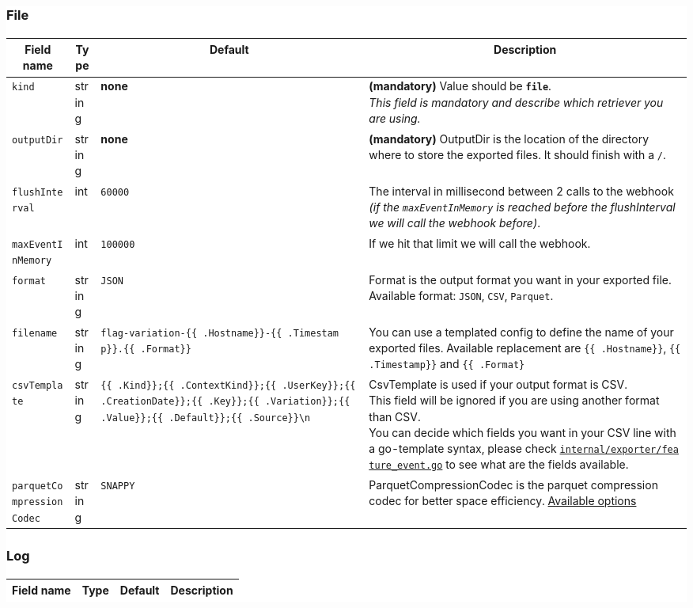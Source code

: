 
### File

| Field name         | Type   | Default                                                                                                               | Description                                                                                                                                                                                                                                                                                                                                                                                             |
|--------------------|--------|-----------------------------------------------------------------------------------------------------------------------|---------------------------------------------------------------------------------------------------------------------------------------------------------------------------------------------------------------------------------------------------------------------------------------------------------------------------------------------------------------------------------------------------------|
| `kind`             | string | **none**                                                                                                              | **(mandatory)** Value should be **`file`**.<br/>_This field is mandatory and describe which retriever you are using._                                                                                                                                                                                                                                                                                    |
| `outputDir`        | string | **none**                                                                                                              | **(mandatory)** OutputDir is the location of the directory where to store the exported files. It should finish with a `/`.                                                                                                                                                                                                                                                                              |
| `flushInterval`    | int    | `60000`                                                                                                               | The interval in millisecond between 2 calls to the webhook _(if the `maxEventInMemory` is reached before the flushInterval we will call the webhook before)_.                                                                                                                                                                                                                                           |
| `maxEventInMemory` | int    | `100000`                                                                                                              | If we hit that limit we will call the webhook.                                                                                                                                                                                                                                                                                                                                                          |
| `format`           | string | `JSON`                                                                                                                | Format is the output format you want in your exported file. Available format: `JSON`, `CSV`, `Parquet`.                                                                                                                                                                                                                                                                                                            |
| `filename`         | string | `flag-variation-{{ .Hostname}}-{{ .Timestamp}}.{{ .Format}}`                                                          | You can use a templated config to define the name of your exported files. Available replacement are `{{ .Hostname}}`, `{{ .Timestamp}}` and `{{ .Format}`                                                                                                                                                                                                                                               |
| `csvTemplate`      | string | `{{ .Kind}};{{ .ContextKind}};{{ .UserKey}};{{ .CreationDate}};{{ .Key}};{{ .Variation}};{{ .Value}};{{ .Default}};{{ .Source}}\n` | CsvTemplate is used if your output format is CSV.<br/>This field will be ignored if you are using another format than CSV.<br/>You can decide which fields you want in your CSV line with a go-template syntax, please check [`internal/exporter/feature_event.go`](https://github.com/thomaspoignant/go-feature-flag/blob/main/internal/exporter/feature_event.go) to see what are the fields available. |`
| `parquetCompressionCodec` | string | `SNAPPY` | ParquetCompressionCodec is the parquet compression codec for better space efficiency. [Available options](https://github.com/apache/parquet-format/blob/master/Compression.md) |`


### Log

| Field name         | Type   | Default                                                                             | Description                                                                                                                                                                                                                                                 |
|--------------------|--------|-------------------------------------------------------------------------------------|-------------------------------------------------------------------------------------------------------------------------------------------------------------------------------------------------------------------------------------------------------------|